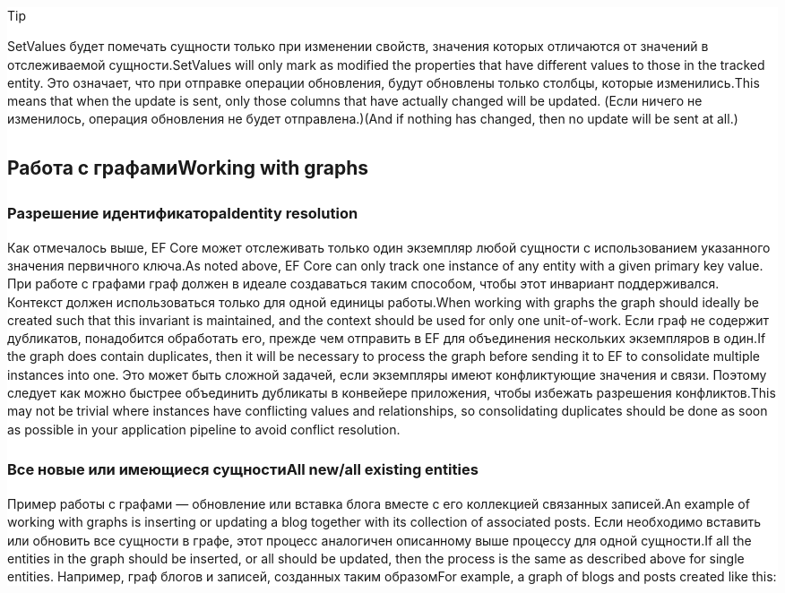 > [!TIP]  
> <span data-ttu-id="4a3c5-149">SetValues будет помечать сущности только при изменении свойств, значения которых отличаются от значений в отслеживаемой сущности.</span><span class="sxs-lookup"><span data-stu-id="4a3c5-149">SetValues will only mark as modified the properties that have different values to those in the tracked entity.</span></span> <span data-ttu-id="4a3c5-150">Это означает, что при отправке операции обновления, будут обновлены только столбцы, которые изменились.</span><span class="sxs-lookup"><span data-stu-id="4a3c5-150">This means that when the update is sent, only those columns that have actually changed will be updated.</span></span> <span data-ttu-id="4a3c5-151">(Если ничего не изменилось, операция обновления не будет отправлена.)</span><span class="sxs-lookup"><span data-stu-id="4a3c5-151">(And if nothing has changed, then no update will be sent at all.)</span></span>

## <a name="working-with-graphs"></a><span data-ttu-id="4a3c5-152">Работа с графами</span><span class="sxs-lookup"><span data-stu-id="4a3c5-152">Working with graphs</span></span>

### <a name="identity-resolution"></a><span data-ttu-id="4a3c5-153">Разрешение идентификатора</span><span class="sxs-lookup"><span data-stu-id="4a3c5-153">Identity resolution</span></span>

<span data-ttu-id="4a3c5-154">Как отмечалось выше, EF Core может отслеживать только один экземпляр любой сущности с использованием указанного значения первичного ключа.</span><span class="sxs-lookup"><span data-stu-id="4a3c5-154">As noted above, EF Core can only track one instance of any entity with a given primary key value.</span></span> <span data-ttu-id="4a3c5-155">При работе с графами граф должен в идеале создаваться таким способом, чтобы этот инвариант поддерживался. Контекст должен использоваться только для одной единицы работы.</span><span class="sxs-lookup"><span data-stu-id="4a3c5-155">When working with graphs the graph should ideally be created such that this invariant is maintained, and the context should be used for only one unit-of-work.</span></span> <span data-ttu-id="4a3c5-156">Если граф не содержит дубликатов, понадобится обработать его, прежде чем отправить в EF для объединения нескольких экземпляров в один.</span><span class="sxs-lookup"><span data-stu-id="4a3c5-156">If the graph does contain duplicates, then it will be necessary to process the graph before sending it to EF to consolidate multiple instances into one.</span></span> <span data-ttu-id="4a3c5-157">Это может быть сложной задачей, если экземпляры имеют конфликтующие значения и связи. Поэтому следует как можно быстрее объединить дубликаты в конвейере приложения, чтобы избежать разрешения конфликтов.</span><span class="sxs-lookup"><span data-stu-id="4a3c5-157">This may not be trivial where instances have conflicting values and relationships, so consolidating duplicates should be done as soon as possible in your application pipeline to avoid conflict resolution.</span></span>

### <a name="all-newall-existing-entities"></a><span data-ttu-id="4a3c5-158">Все новые или имеющиеся сущности</span><span class="sxs-lookup"><span data-stu-id="4a3c5-158">All new/all existing entities</span></span>

<span data-ttu-id="4a3c5-159">Пример работы с графами — обновление или вставка блога вместе с его коллекцией связанных записей.</span><span class="sxs-lookup"><span data-stu-id="4a3c5-159">An example of working with graphs is inserting or updating a blog together with its collection of associated posts.</span></span> <span data-ttu-id="4a3c5-160">Если необходимо вставить или обновить все сущности в графе, этот процесс аналогичен описанному выше процессу для одной сущности.</span><span class="sxs-lookup"><span data-stu-id="4a3c5-160">If all the entities in the graph should be inserted, or all should be updated, then the process is the same as described above for single entities.</span></span> <span data-ttu-id="4a3c5-161">Например, граф блогов и записей, созданных таким образом</span><span class="sxs-lookup"><span data-stu-id="4a3c5-161">For example, a graph of blogs and posts created like this:</span></span>
